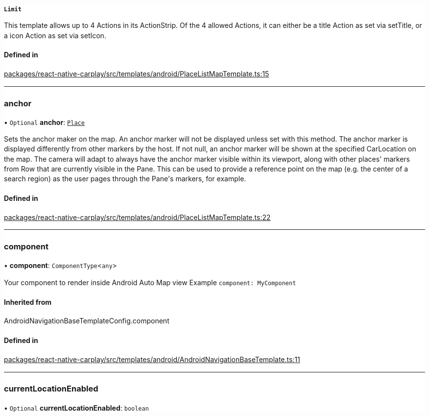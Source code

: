 **`Limit`**

This template allows up to 4 Actions in its ActionStrip. Of the 4 allowed Actions, it can either be a title Action as set via setTitle, or a icon Action as set via setIcon.

#### Defined in

[packages/react-native-carplay/src/templates/android/PlaceListMapTemplate.ts:15](https://github.com/birkir/react-native-carplay/blob/2f9bd9c/packages/react-native-carplay/src/templates/android/PlaceListMapTemplate.ts#L15)

___

### anchor

• `Optional` **anchor**: [`Place`](/docs/Place.md)

Sets the anchor maker on the map.
An anchor marker will not be displayed unless set with this method.
The anchor marker is displayed differently from other markers by the host.
If not null, an anchor marker will be shown at the specified CarLocation on the map. The camera will adapt to always have the anchor marker visible within its viewport, along with other places' markers from Row that are currently visible in the Pane. This can be used to provide a reference point on the map (e.g. the center of a search region) as the user pages through the Pane's markers, for example.

#### Defined in

[packages/react-native-carplay/src/templates/android/PlaceListMapTemplate.ts:22](https://github.com/birkir/react-native-carplay/blob/2f9bd9c/packages/react-native-carplay/src/templates/android/PlaceListMapTemplate.ts#L22)

___

### component

• **component**: `ComponentType`<`any`\>

Your component to render inside Android Auto Map view
Example `component: MyComponent`

#### Inherited from

AndroidNavigationBaseTemplateConfig.component

#### Defined in

[packages/react-native-carplay/src/templates/android/AndroidNavigationBaseTemplate.ts:11](https://github.com/birkir/react-native-carplay/blob/2f9bd9c/packages/react-native-carplay/src/templates/android/AndroidNavigationBaseTemplate.ts#L11)

___

### currentLocationEnabled

• `Optional` **currentLocationEnabled**: `boolean`
